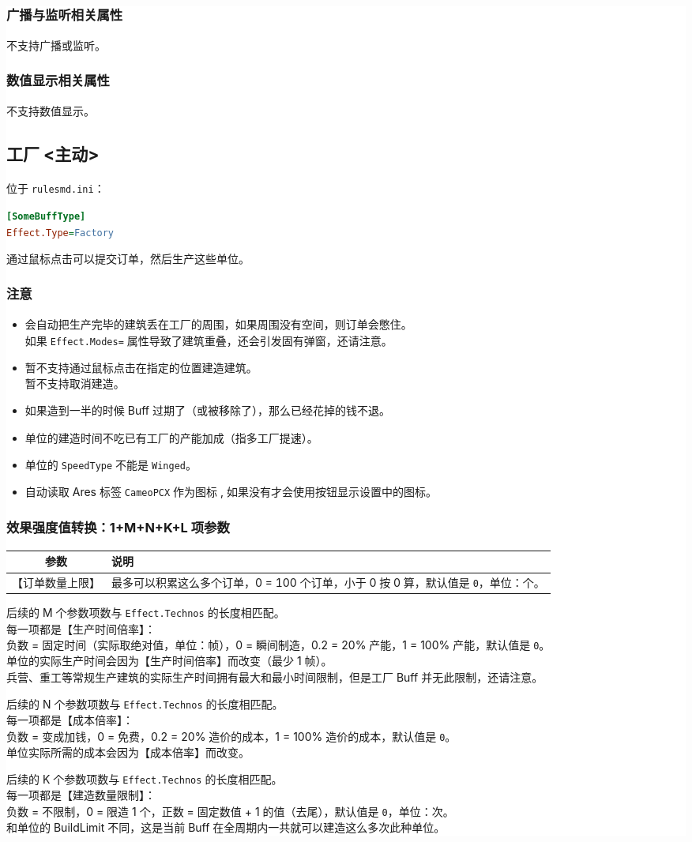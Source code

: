 ### 广播与监听相关属性

不支持广播或监听。

### 数值显示相关属性

不支持数值显示。



## 工厂 <主动>

位于 `rulesmd.ini`：

```ini
[SomeBuffType]
Effect.Type=Factory
```

通过鼠标点击可以提交订单，然后生产这些单位。

### 注意

* 会自动把生产完毕的建筑丢在工厂的周围，如果周围没有空间，则订单会憋住。  
如果 `Effect.Modes=` 属性导致了建筑重叠，还会引发固有弹窗，还请注意。

* 暂不支持通过鼠标点击在指定的位置建造建筑。  
暂不支持取消建造。

* 如果造到一半的时候 Buff 过期了（或被移除了），那么已经花掉的钱不退。

* 单位的建造时间不吃已有工厂的产能加成（指多工厂提速）。

* 单位的 `SpeedType` 不能是 `Winged`。

* 自动读取 Ares 标签 `CameoPCX` 作为图标 , 如果没有才会使用按钮显示设置中的图标。

### 效果强度值转换：1+M+N+K+L 项参数

|参数|说明|
|:-:|:-|
|【订单数量上限】|最多可以积累这么多个订单，0 = 100 个订单，小于 0 按 0 算，默认值是 `0`，单位：个。|

后续的 M 个参数项数与 `Effect.Technos` 的长度相匹配。  
每一项都是【生产时间倍率】：  
负数 = 固定时间（实际取绝对值，单位：帧），0 = 瞬间制造，0.2 = 20% 产能，1 = 100% 产能，默认值是 `0`。  
单位的实际生产时间会因为【生产时间倍率】而改变（最少 1 帧）。  
兵营、重工等常规生产建筑的实际生产时间拥有最大和最小时间限制，但是工厂 Buff 并无此限制，还请注意。

后续的 N 个参数项数与 `Effect.Technos` 的长度相匹配。  
每一项都是【成本倍率】：  
负数 = 变成加钱，0 = 免费，0.2 = 20% 造价的成本，1 = 100% 造价的成本，默认值是 `0`。  
单位实际所需的成本会因为【成本倍率】而改变。

后续的 K 个参数项数与 `Effect.Technos` 的长度相匹配。  
每一项都是【建造数量限制】：  
负数 = 不限制，0 = 限造 1 个，正数 = 固定数值 + 1 的值（去尾），默认值是 `0`，单位：次。  
和单位的 BuildLimit 不同，这是当前 Buff 在全周期内一共就可以建造这么多次此种单位。
